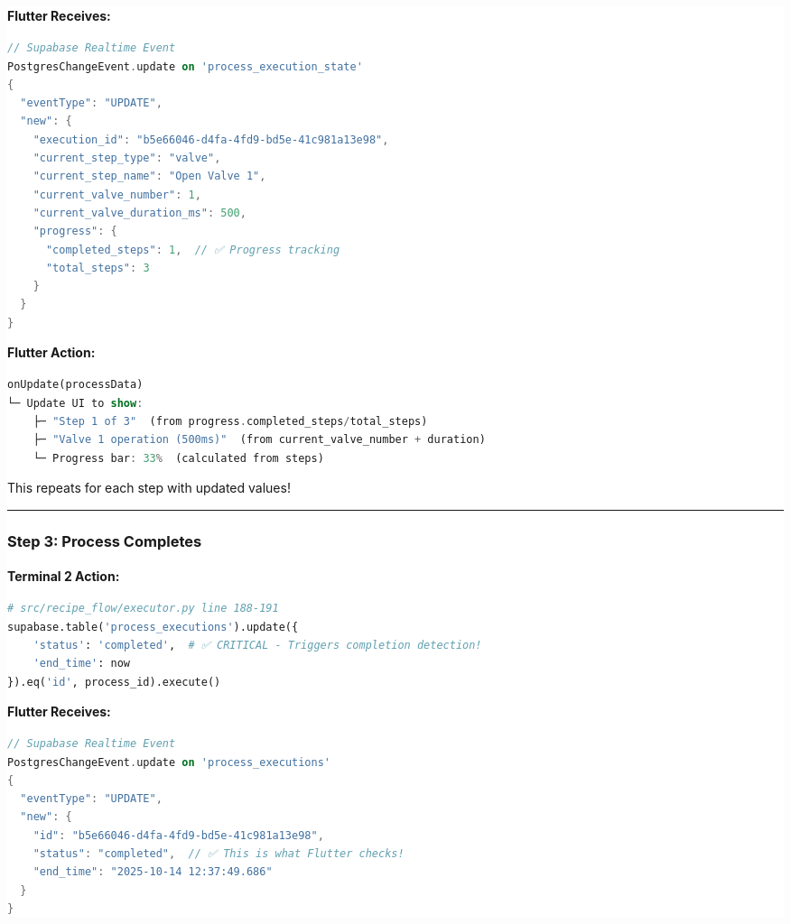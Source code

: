 **Flutter Receives:**
```dart
// Supabase Realtime Event
PostgresChangeEvent.update on 'process_execution_state'
{
  "eventType": "UPDATE",
  "new": {
    "execution_id": "b5e66046-d4fa-4fd9-bd5e-41c981a13e98",
    "current_step_type": "valve",
    "current_step_name": "Open Valve 1",
    "current_valve_number": 1,
    "current_valve_duration_ms": 500,
    "progress": {
      "completed_steps": 1,  // ✅ Progress tracking
      "total_steps": 3
    }
  }
}
```

**Flutter Action:**
```dart
onUpdate(processData)
└─ Update UI to show:
    ├─ "Step 1 of 3"  (from progress.completed_steps/total_steps)
    ├─ "Valve 1 operation (500ms)"  (from current_valve_number + duration)
    └─ Progress bar: 33%  (calculated from steps)
```

This repeats for each step with updated values!

---

### Step 3: Process Completes
**Terminal 2 Action:**
```python
# src/recipe_flow/executor.py line 188-191
supabase.table('process_executions').update({
    'status': 'completed',  # ✅ CRITICAL - Triggers completion detection!
    'end_time': now
}).eq('id', process_id).execute()
```

**Flutter Receives:**
```dart
// Supabase Realtime Event
PostgresChangeEvent.update on 'process_executions'
{
  "eventType": "UPDATE",
  "new": {
    "id": "b5e66046-d4fa-4fd9-bd5e-41c981a13e98",
    "status": "completed",  // ✅ This is what Flutter checks!
    "end_time": "2025-10-14 12:37:49.686"
  }
}
```
